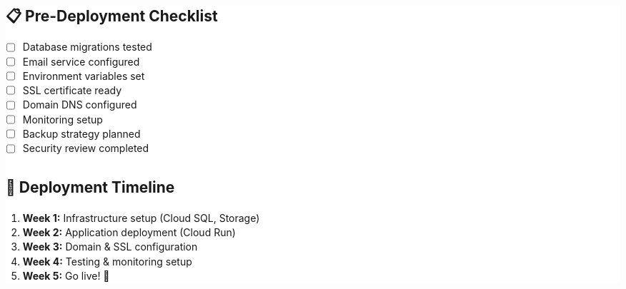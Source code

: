 ## 📋 **Pre-Deployment Checklist**

- [ ] Database migrations tested
- [ ] Email service configured
- [ ] Environment variables set
- [ ] SSL certificate ready
- [ ] Domain DNS configured
- [ ] Monitoring setup
- [ ] Backup strategy planned
- [ ] Security review completed

## 🚀 **Deployment Timeline**

1. **Week 1:** Infrastructure setup (Cloud SQL, Storage)
2. **Week 2:** Application deployment (Cloud Run)
3. **Week 3:** Domain & SSL configuration
4. **Week 4:** Testing & monitoring setup
5. **Week 5:** Go live! 🎉
